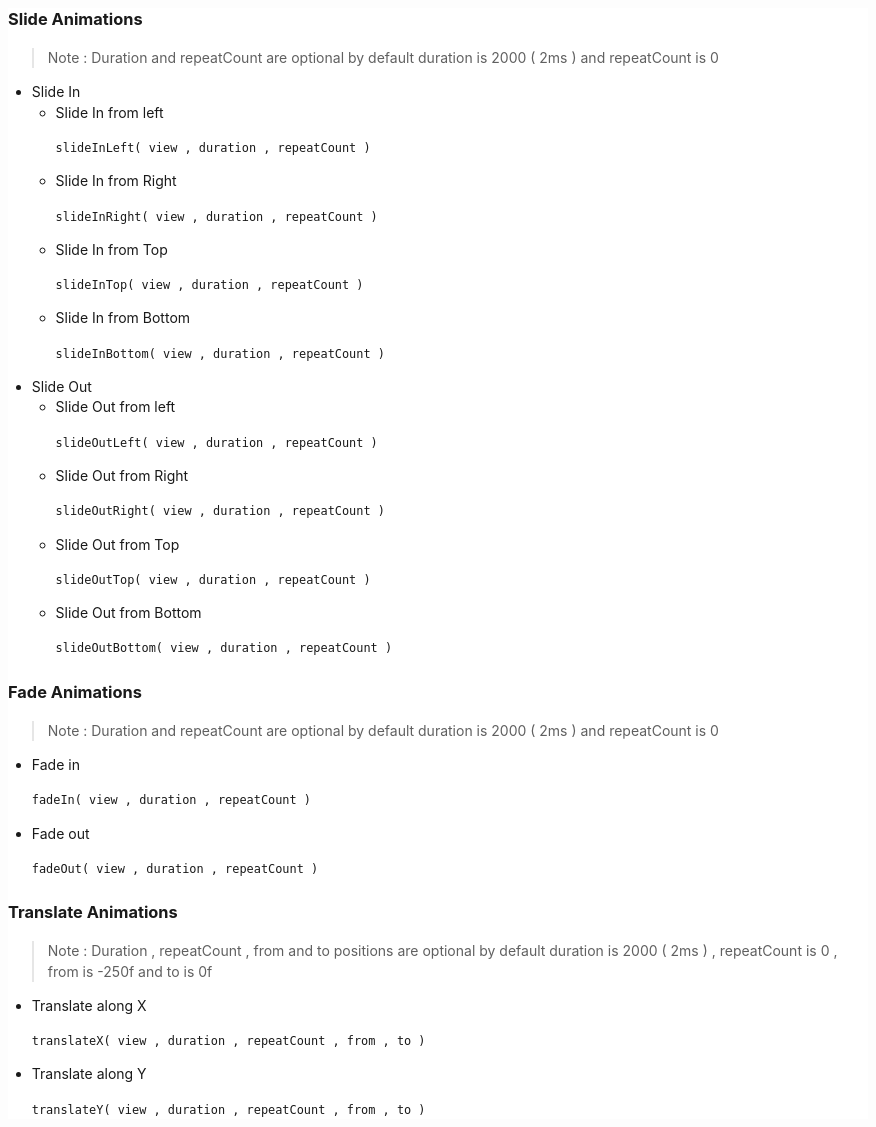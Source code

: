 ### Slide Animations     
> Note : Duration and repeatCount are optional by default duration is 2000 ( 2ms ) and repeatCount is 0
- Slide In
  - Slide In from left
    ```
    slideInLeft( view , duration , repeatCount )
    ```
  - Slide In from Right
    ```
    slideInRight( view , duration , repeatCount )
    ```
  - Slide In from Top
    ```
    slideInTop( view , duration , repeatCount )
    ```
  - Slide In from Bottom
    ```
    slideInBottom( view , duration , repeatCount )
    ```
- Slide Out
  - Slide Out from left
    ```
    slideOutLeft( view , duration , repeatCount )
    ```
  - Slide Out from Right
    ```
    slideOutRight( view , duration , repeatCount )
    ```
  - Slide Out from Top
    ```
    slideOutTop( view , duration , repeatCount )
    ```
  - Slide Out from Bottom
    ```
    slideOutBottom( view , duration , repeatCount )
    ```

### Fade Animations
> Note : Duration and repeatCount are optional by default duration is 2000 ( 2ms ) and repeatCount is 0
- Fade in
  ```
  fadeIn( view , duration , repeatCount )
  ```
- Fade out
  ```
  fadeOut( view , duration , repeatCount )
  ```
    
### Translate Animations
> Note : Duration , repeatCount , from and to positions are optional by default duration is 2000 ( 2ms ) , repeatCount is 0 , from is -250f and to is 0f
- Translate along X
  ```
  translateX( view , duration , repeatCount , from , to )
  ```
- Translate along Y
  ```
  translateY( view , duration , repeatCount , from , to )
  ```
  